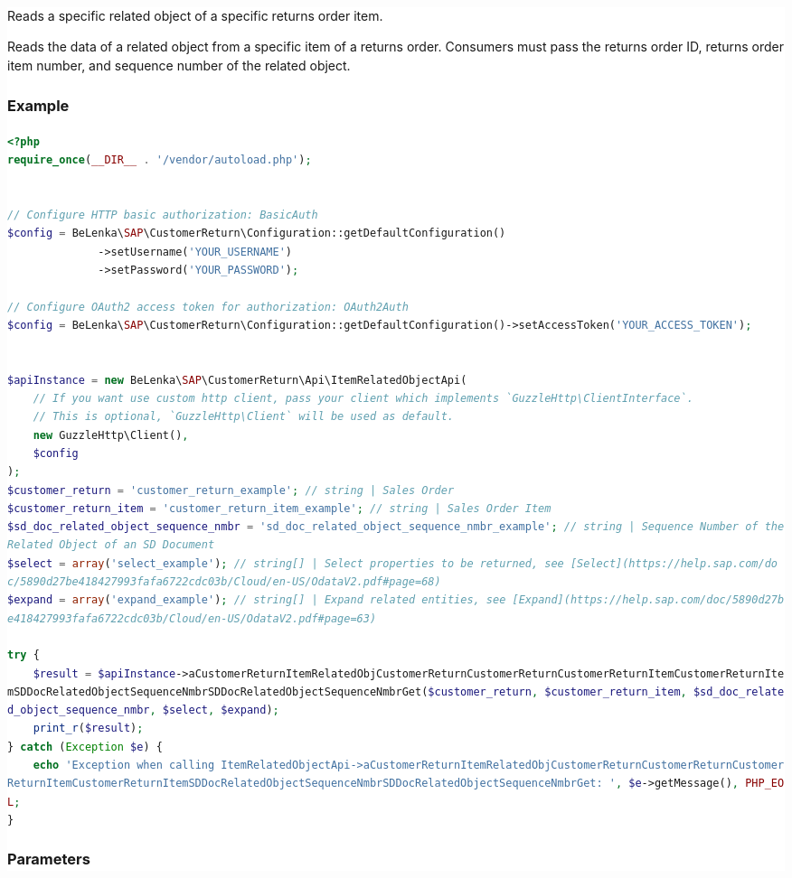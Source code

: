 Reads a specific related object of a specific returns order item.

Reads the data of a related object from a specific item of a returns order. Consumers must pass the returns order ID, returns order item number, and sequence number of the related object.

### Example

```php
<?php
require_once(__DIR__ . '/vendor/autoload.php');


// Configure HTTP basic authorization: BasicAuth
$config = BeLenka\SAP\CustomerReturn\Configuration::getDefaultConfiguration()
              ->setUsername('YOUR_USERNAME')
              ->setPassword('YOUR_PASSWORD');

// Configure OAuth2 access token for authorization: OAuth2Auth
$config = BeLenka\SAP\CustomerReturn\Configuration::getDefaultConfiguration()->setAccessToken('YOUR_ACCESS_TOKEN');


$apiInstance = new BeLenka\SAP\CustomerReturn\Api\ItemRelatedObjectApi(
    // If you want use custom http client, pass your client which implements `GuzzleHttp\ClientInterface`.
    // This is optional, `GuzzleHttp\Client` will be used as default.
    new GuzzleHttp\Client(),
    $config
);
$customer_return = 'customer_return_example'; // string | Sales Order
$customer_return_item = 'customer_return_item_example'; // string | Sales Order Item
$sd_doc_related_object_sequence_nmbr = 'sd_doc_related_object_sequence_nmbr_example'; // string | Sequence Number of the Related Object of an SD Document
$select = array('select_example'); // string[] | Select properties to be returned, see [Select](https://help.sap.com/doc/5890d27be418427993fafa6722cdc03b/Cloud/en-US/OdataV2.pdf#page=68)
$expand = array('expand_example'); // string[] | Expand related entities, see [Expand](https://help.sap.com/doc/5890d27be418427993fafa6722cdc03b/Cloud/en-US/OdataV2.pdf#page=63)

try {
    $result = $apiInstance->aCustomerReturnItemRelatedObjCustomerReturnCustomerReturnCustomerReturnItemCustomerReturnItemSDDocRelatedObjectSequenceNmbrSDDocRelatedObjectSequenceNmbrGet($customer_return, $customer_return_item, $sd_doc_related_object_sequence_nmbr, $select, $expand);
    print_r($result);
} catch (Exception $e) {
    echo 'Exception when calling ItemRelatedObjectApi->aCustomerReturnItemRelatedObjCustomerReturnCustomerReturnCustomerReturnItemCustomerReturnItemSDDocRelatedObjectSequenceNmbrSDDocRelatedObjectSequenceNmbrGet: ', $e->getMessage(), PHP_EOL;
}
```

### Parameters
